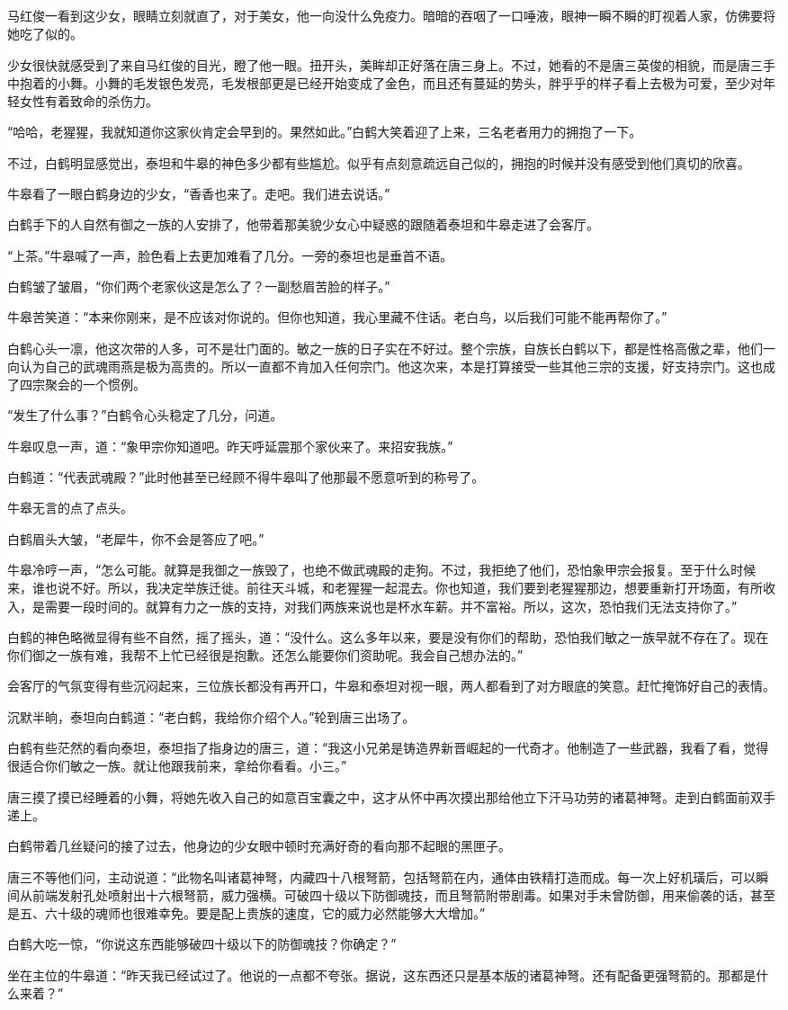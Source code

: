 马红俊一看到这少女，眼睛立刻就直了，对于美女，他一向没什么免疫力。暗暗的吞咽了一口唾液，眼神一瞬不瞬的盯视着人家，仿佛要将她吃了似的。

少女很快就感受到了来自马红俊的目光，瞪了他一眼。扭开头，美眸却正好落在唐三身上。不过，她看的不是唐三英俊的相貌，而是唐三手中抱着的小舞。小舞的毛发银色发亮，毛发根部更是已经开始变成了金色，而且还有蔓延的势头，胖乎乎的样子看上去极为可爱，至少对年轻女性有着致命的杀伤力。

“哈哈，老猩猩，我就知道你这家伙肯定会早到的。果然如此。”白鹤大笑着迎了上来，三名老者用力的拥抱了一下。

不过，白鹤明显感觉出，泰坦和牛皋的神色多少都有些尴尬。似乎有点刻意疏远自己似的，拥抱的时候并没有感受到他们真切的欣喜。

牛皋看了一眼白鹤身边的少女，“香香也来了。走吧。我们进去说话。”

白鹤手下的人自然有御之一族的人安排了，他带着那美貌少女心中疑惑的跟随着泰坦和牛皋走进了会客厅。

“上茶。”牛皋喊了一声，脸色看上去更加难看了几分。一旁的泰坦也是垂首不语。

白鹤皱了皱眉，“你们两个老家伙这是怎么了？一副愁眉苦脸的样子。”

牛皋苦笑道：“本来你刚来，是不应该对你说的。但你也知道，我心里藏不住话。老白鸟，以后我们可能不能再帮你了。”

白鹤心头一凛，他这次带的人多，可不是壮门面的。敏之一族的日子实在不好过。整个宗族，自族长白鹤以下，都是性格高傲之辈，他们一向认为自己的武魂雨燕是极为高贵的。所以一直都不肯加入任何宗门。他这次来，本是打算接受一些其他三宗的支援，好支持宗门。这也成了四宗聚会的一个惯例。

“发生了什么事？”白鹤令心头稳定了几分，问道。

牛皋叹息一声，道：“象甲宗你知道吧。昨天呼延震那个家伙来了。来招安我族。”

白鹤道：“代表武魂殿？”此时他甚至已经顾不得牛皋叫了他那最不愿意听到的称号了。

牛皋无言的点了点头。

白鹤眉头大皱，“老犀牛，你不会是答应了吧。”

牛皋冷哼一声，“怎么可能。就算是我御之一族毁了，也绝不做武魂殿的走狗。不过，我拒绝了他们，恐怕象甲宗会报复。至于什么时候来，谁也说不好。所以，我决定举族迁徙。前往天斗城，和老猩猩一起混去。你也知道，我们要到老猩猩那边，想要重新打开场面，有所收入，是需要一段时间的。就算有力之一族的支持，对我们两族来说也是杯水车薪。并不富裕。所以，这次，恐怕我们无法支持你了。”

白鹤的神色略微显得有些不自然，摇了摇头，道：“没什么。这么多年以来，要是没有你们的帮助，恐怕我们敏之一族早就不存在了。现在你们御之一族有难，我帮不上忙已经很是抱歉。还怎么能要你们资助呢。我会自己想办法的。”

会客厅的气氛变得有些沉闷起来，三位族长都没有再开口，牛皋和泰坦对视一眼，两人都看到了对方眼底的笑意。赶忙掩饰好自己的表情。

沉默半晌，泰坦向白鹤道：“老白鹤，我给你介绍个人。”轮到唐三出场了。

白鹤有些茫然的看向泰坦，泰坦指了指身边的唐三，道：“我这小兄弟是铸造界新晋崛起的一代奇才。他制造了一些武器，我看了看，觉得很适合你们敏之一族。就让他跟我前来，拿给你看看。小三。”

唐三摸了摸已经睡着的小舞，将她先收入自己的如意百宝囊之中，这才从怀中再次摸出那给他立下汗马功劳的诸葛神弩。走到白鹤面前双手递上。

白鹤带着几丝疑问的接了过去，他身边的少女眼中顿时充满好奇的看向那不起眼的黑匣子。

唐三不等他们问，主动说道：“此物名叫诸葛神弩，内藏四十八根弩箭，包括弩箭在内，通体由铁精打造而成。每一次上好机璜后，可以瞬间从前端发射孔处喷射出十六根弩箭，威力强横。可破四十级以下防御魂技，而且弩箭附带剧毒。如果对手未曾防御，用来偷袭的话，甚至是五、六十级的魂师也很难幸免。要是配上贵族的速度，它的威力必然能够大大增加。”

白鹤大吃一惊，“你说这东西能够破四十级以下的防御魂技？你确定？”

坐在主位的牛皋道：“昨天我已经试过了。他说的一点都不夸张。据说，这东西还只是基本版的诸葛神弩。还有配备更强弩箭的。那都是什么来着？”